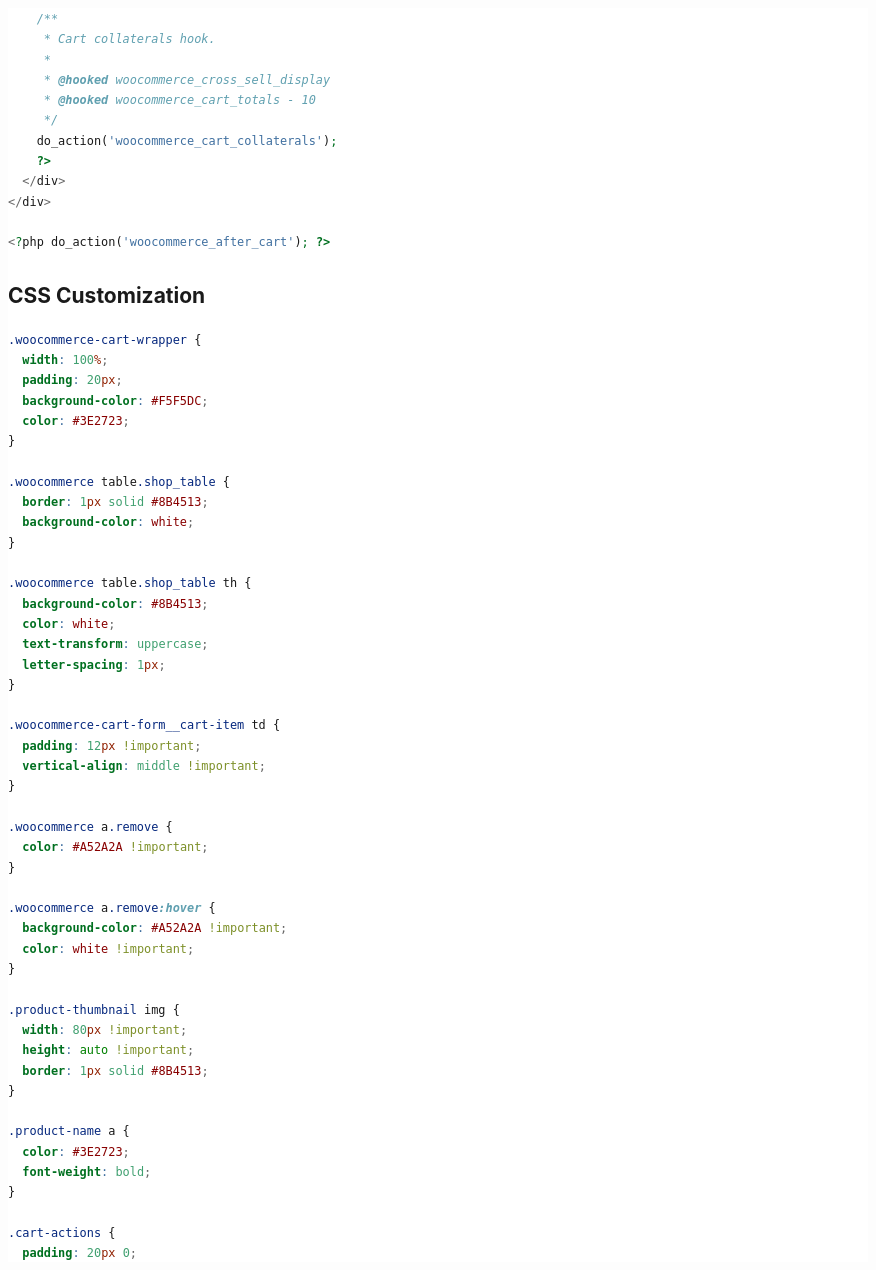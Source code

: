 ```php
    /**
     * Cart collaterals hook.
     *
     * @hooked woocommerce_cross_sell_display
     * @hooked woocommerce_cart_totals - 10
     */
    do_action('woocommerce_cart_collaterals');
    ?>
  </div>
</div>

<?php do_action('woocommerce_after_cart'); ?>
```

## CSS Customization
```css
.woocommerce-cart-wrapper {
  width: 100%;
  padding: 20px;
  background-color: #F5F5DC;
  color: #3E2723;
}

.woocommerce table.shop_table {
  border: 1px solid #8B4513;
  background-color: white;
}

.woocommerce table.shop_table th {
  background-color: #8B4513;
  color: white;
  text-transform: uppercase;
  letter-spacing: 1px;
}

.woocommerce-cart-form__cart-item td {
  padding: 12px !important;
  vertical-align: middle !important;
}

.woocommerce a.remove {
  color: #A52A2A !important;
}

.woocommerce a.remove:hover {
  background-color: #A52A2A !important;
  color: white !important;
}

.product-thumbnail img {
  width: 80px !important;
  height: auto !important;
  border: 1px solid #8B4513;
}

.product-name a {
  color: #3E2723;
  font-weight: bold;
}

.cart-actions {
  padding: 20px 0;
```